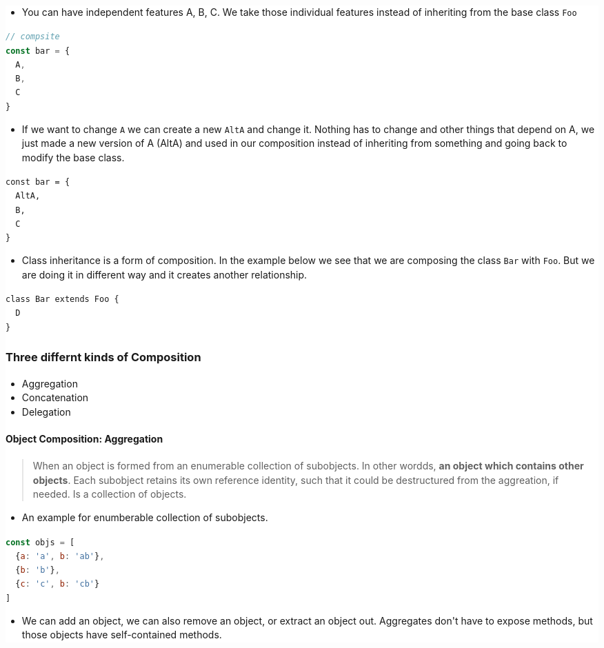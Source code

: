 * You can have independent features A, B, C. We take those individual features instead of inheriting from the base class `Foo`

```js
// compsite
const bar = {
  A,
  B,
  C
}

```

* If we want to change `A` we can create a new `AltA` and change it. Nothing has to change and other things that depend on A, we just made a new version of A (AltA) and used in our composition instead of inheriting from something and going back to modify the base class.

```
const bar = {
  AltA,
  B,
  C
}
```

* Class inheritance is a form of composition. In the example below we see that we are composing the class `Bar` with `Foo`. But we are doing it in different way and it creates another relationship. 

```
class Bar extends Foo {
  D
}
```
### Three differnt kinds of Composition

* Aggregation
* Concatenation
* Delegation

#### Object Composition: Aggregation

> When an object is formed from an enumerable collection of subobjects. In other wordds, **an object which contains other objects**. Each subobject retains its own reference identity, such that it could be destructured from the aggreation, if needed. Is a collection of objects.

* An example for enumberable collection of subobjects.
```js
const objs = [
  {a: 'a', b: 'ab'},
  {b: 'b'},
  {c: 'c', b: 'cb'}
]
```

* We can add an object, we can also remove an object, or extract an object out. Aggregates don't have to expose methods, but those objects have self-contained methods.
